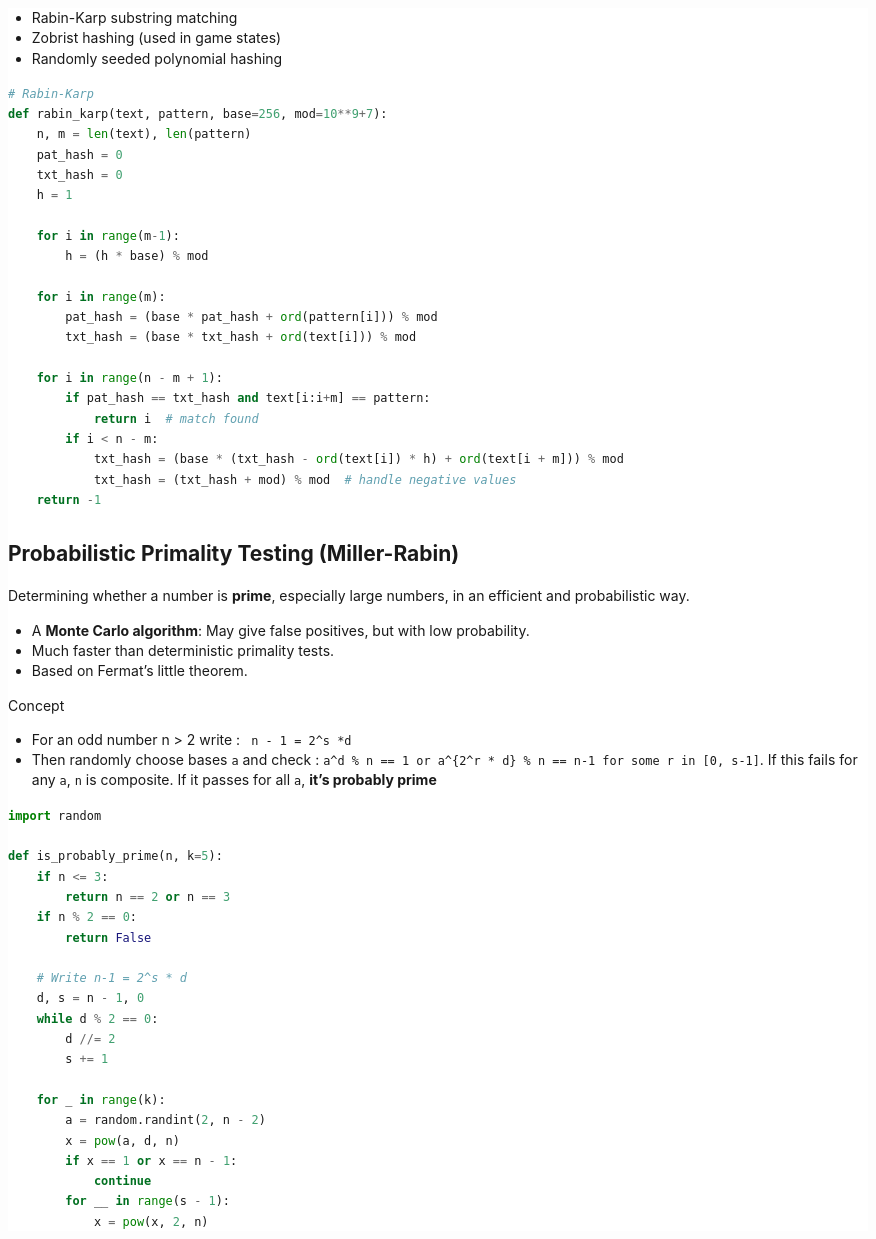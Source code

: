 - Rabin-Karp substring matching
- Zobrist hashing (used in game states)
- Randomly seeded polynomial hashing

````python
# Rabin-Karp
def rabin_karp(text, pattern, base=256, mod=10**9+7):
    n, m = len(text), len(pattern)
    pat_hash = 0
    txt_hash = 0
    h = 1

    for i in range(m-1):
        h = (h * base) % mod

    for i in range(m):
        pat_hash = (base * pat_hash + ord(pattern[i])) % mod
        txt_hash = (base * txt_hash + ord(text[i])) % mod

    for i in range(n - m + 1):
        if pat_hash == txt_hash and text[i:i+m] == pattern:
            return i  # match found
        if i < n - m:
            txt_hash = (base * (txt_hash - ord(text[i]) * h) + ord(text[i + m])) % mod
            txt_hash = (txt_hash + mod) % mod  # handle negative values
    return -1
````

## Probabilistic Primality Testing (Miller-Rabin)

Determining whether a number is **prime**, especially large numbers, in an efficient and probabilistic way.

- A **Monte Carlo algorithm**: May give false positives, but with low probability.
- Much faster than deterministic primality tests.
- Based on Fermat’s little theorem.

Concept

* For an odd number n > 2 write : ` n - 1 = 2^s *d`
* Then randomly choose bases `a` and check : `a^d % n == 1 or a^{2^r * d} % n == n-1 for some r in [0, s-1]`. If this fails for any `a`, `n` is composite. If it passes for all `a`, **it’s probably prime**

````python
import random

def is_probably_prime(n, k=5):
    if n <= 3:
        return n == 2 or n == 3
    if n % 2 == 0:
        return False

    # Write n-1 = 2^s * d
    d, s = n - 1, 0
    while d % 2 == 0:
        d //= 2
        s += 1

    for _ in range(k):
        a = random.randint(2, n - 2)
        x = pow(a, d, n)
        if x == 1 or x == n - 1:
            continue
        for __ in range(s - 1):
            x = pow(x, 2, n)
````